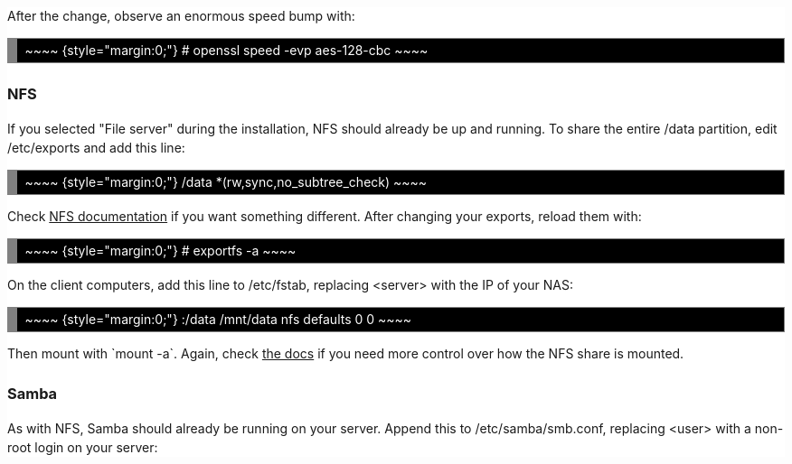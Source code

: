</div>

After the change, observe an enormous speed bump with:



<div style="overflow:auto;width:auto;color:white;background:black;border:solid gray;border-width:.1em .1em .1em .8em;padding:.2em .6em;">
~~~~ {style="margin:0;"}
# openssl speed -evp aes-128-cbc
~~~~

</div>

### NFS

If you selected "File server" during the installation, NFS should
already be up and running. To share the entire /data partition, edit
/etc/exports and add this line:



<div style="overflow:auto;width:auto;color:white;background:black;border:solid gray;border-width:.1em .1em .1em .8em;padding:.2em .6em;">
~~~~ {style="margin:0;"}
/data   *(rw,sync,no_subtree_check)
~~~~

</div>

Check [NFS documentation][] if you want something different. After
changing your exports, reload them with:



<div style="overflow:auto;width:auto;color:white;background:black;border:solid gray;border-width:.1em .1em .1em .8em;padding:.2em .6em;">
~~~~ {style="margin:0;"}
# exportfs -a
~~~~

</div>

On the client computers, add this line to /etc/fstab, replacing
\<server\> with the IP of your NAS:



<div style="overflow:auto;width:auto;color:white;background:black;border:solid gray;border-width:.1em .1em .1em .8em;padding:.2em .6em;">
~~~~ {style="margin:0;"}
<server>:/data /mnt/data nfs defaults 0 0
~~~~

</div>

Then mount with \`mount -a\`. Again, check [the docs][] if you need more
control over how the NFS share is mounted.

### Samba

As with NFS, Samba should already be running on your server. Append this
to /etc/samba/smb.conf, replacing \<user\> with a non-root login on your
server:


  [playing with FreeNAS]: http://versia.com/2009/11/04/grow-encrypted-raid1-freenas/
  [switching to Debian]: http://sourceforge.net/apps/phpbb/freenas/viewtopic.php?f=5&t=3966
  [Hardware]: #hardware
  [Partition layout]: #layout
  [Finalising the installation and fixing GRUB]: #grub
  [SSH and sudo]: #ssh
  [Padlock modules]: #padlock
  [NFS]: #nfs
  [Samba]: #samba
  [CUPS]: #cups
  [rTorrent + ruTorrent]: #torrent
  [Backup with rdiff-backup]: #backup
  [Performance]: #performance
  [Growing partitions]: #grow
  [A2000 tweaks]: #a2000
  [VIA ARTiGO A2000]: http://www.via.com.tw/en/products/embedded/artigo/a2000/
  [Padlock]: http://www.via.com.tw/en/initiatives/padlock/
  [documentation]: http://www.debian.org/releases/stable/i386/
  [memory stick]: http://www.debian.org/releases/stable/i386/ch04s03.html.en
  [AES]: http://en.wikipedia.org/wiki/Advanced_Encryption_Standard
  [XFS]: http://en.wikipedia.org/wiki/XFS
  [this benchmark]: http://www.debian-administration.org/articles/388
  [Some people]: http://www.howtoforge.com/set-up-a-fully-encrypted-raid1-lvm-system
  [these steps]: http://debianforum.de/forum/viewtopic.php?p=507901
  [NFS documentation]: http://nfs.sourceforge.net/nfs-howto/ar01s03.html
  [the docs]: http://nfs.sourceforge.net/nfs-howto/ar01s04.html
  [Samba docs]: http://www.samba.org/samba/docs/
  [CUPS docs]: http://www.cups.org/documentation.php
  [Transmission]: http://www.transmissionbt.com/
  [Deluge]: http://www.deluge-torrent.org/
  [rTorrent]: http://libtorrent.rakshasa.no/
  [quite a few]: http://libtorrent.rakshasa.no/wiki/UtilsList
  [ruTorrent]: http://code.google.com/p/rutorrent/
  [μTorrent]: http://www.utorrent.com/
  [.rtorrent.rc]: http://libtorrent.rakshasa.no/browser/trunk/rtorrent/doc/rtorrent.rc#latest
  [Starting rTorrent on System Startup]: http://libtorrent.rakshasa.no/wiki/RTorrentCommonTasks#StartingrTorrentonSystemStartup
  [lighttpd]: http://www.lighttpd.net/
  [set up guide]: http://code.google.com/p/rutorrent/wiki/Main
  [described here]: http://code.google.com/p/rutorrent/wiki/WebserverSetup
  [instructions]: http://libtorrent.rakshasa.no/wiki/RTorrentXMLRPCGuide
  [rdiff-backup]: http://rdiff-backup.nongnu.org/
  [Putty]: http://www.chiark.greenend.org.uk/~sgtatham/putty/
  [1]: http://www.andremolnar.com/how_to_set_up_ssh_keys_with_putty_and_not_get_server_refused_our_key
  [rdiff-backup docs]: http://rdiff-backup.nongnu.org/docs.html
  [WD Caviar Green]: http://www.wdc.com/en/products/Products.asp?DriveID=559
  [Seagate Barracuda]: http://www.seagate.com/ww/v/index.jsp?vgnextoid=c9fec8fcbe4c9110VgnVCM100000f5ee0a0aRCRD
  [here]: http://www.howtoforge.com/set-up-a-fully-encrypted-raid1-lvm-system-p7
  [this]: http://a2000-forum.viatech.com/posts/list/9001.page
  [Scythe Mini Kaze SY124010L]: http://www.scythe-usa.com/product/acc/016/sy124010l_detail.html
  [Noctua NF-R8]: http://www.noctua.at/main.php?show=productview&products_id=9&lng=en
  [very nice]: http://www.via.com.tw/en/images/products/embedded/artigo/a2000/a2000_14.jpg